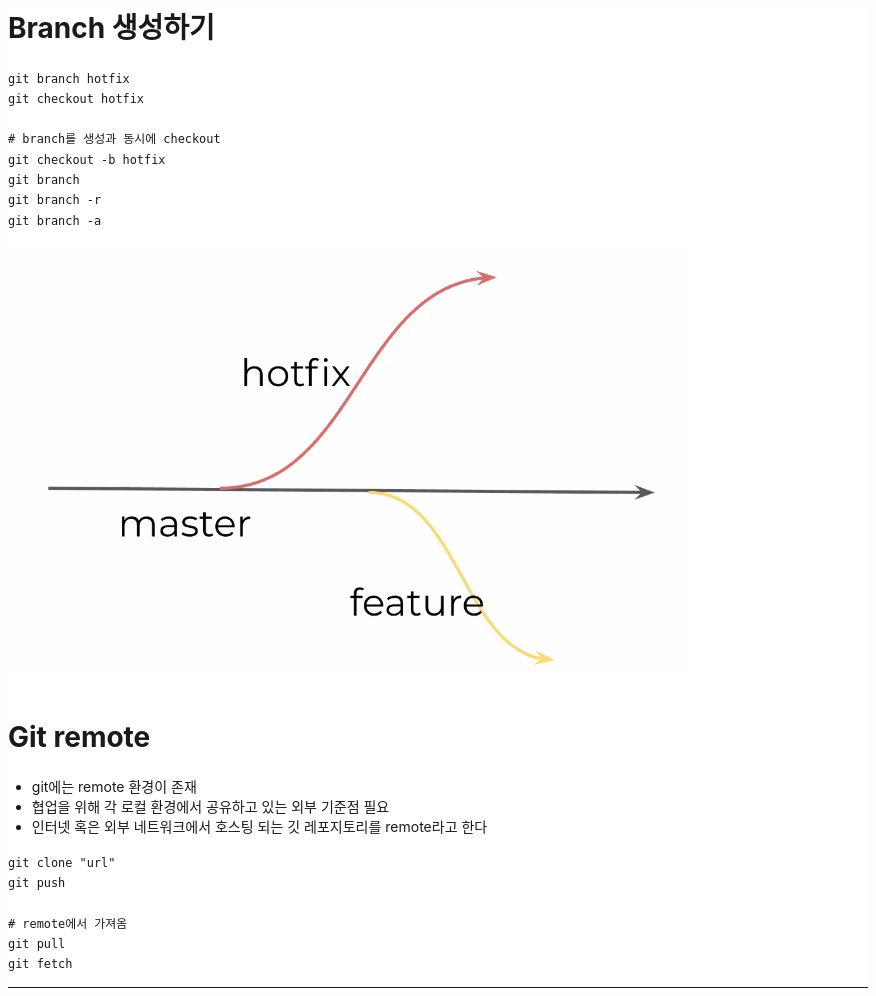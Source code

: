 # Branch 생성하기

```
git branch hotfix
git checkout hotfix

# branch를 생성과 동시에 checkout
git checkout -b hotfix
git branch
git branch -r
git branch -a
```

![/images/img/posts/riotWebinar/pic3.png](/images/img/posts/riotWebinar/pic3.png)

# Git remote

- git에는 remote 환경이 존재
- 협업을 위해 각 로컬 환경에서 공유하고 있는 외부 기준점 필요
- 인터넷 혹은 외부 네트워크에서 호스팅 되는 깃 레포지토리를 remote라고 한다

```
git clone "url"
git push

# remote에서 가져옴
git pull
git fetch
```

---